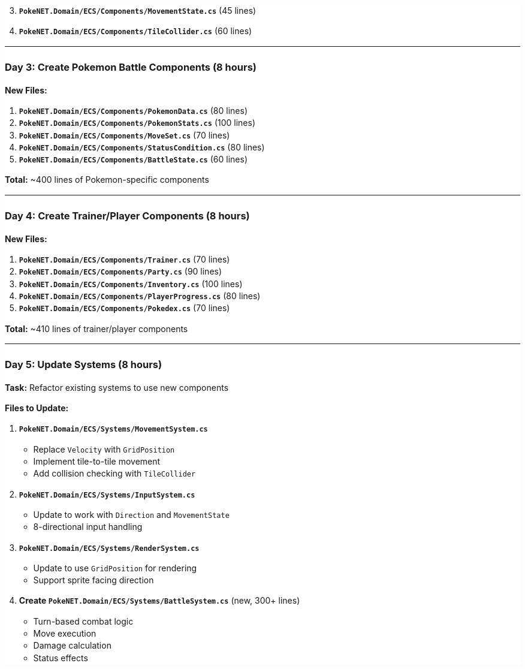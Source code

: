 3. **`PokeNET.Domain/ECS/Components/MovementState.cs`** (45 lines)

4. **`PokeNET.Domain/ECS/Components/TileCollider.cs`** (60 lines)

---

### Day 3: Create Pokemon Battle Components (8 hours)

**New Files:**

1. **`PokeNET.Domain/ECS/Components/PokemonData.cs`** (80 lines)
2. **`PokeNET.Domain/ECS/Components/PokemonStats.cs`** (100 lines)
3. **`PokeNET.Domain/ECS/Components/MoveSet.cs`** (70 lines)
4. **`PokeNET.Domain/ECS/Components/StatusCondition.cs`** (80 lines)
5. **`PokeNET.Domain/ECS/Components/BattleState.cs`** (60 lines)

**Total:** ~400 lines of Pokemon-specific components

---

### Day 4: Create Trainer/Player Components (8 hours)

**New Files:**

1. **`PokeNET.Domain/ECS/Components/Trainer.cs`** (70 lines)
2. **`PokeNET.Domain/ECS/Components/Party.cs`** (90 lines)
3. **`PokeNET.Domain/ECS/Components/Inventory.cs`** (100 lines)
4. **`PokeNET.Domain/ECS/Components/PlayerProgress.cs`** (80 lines)
5. **`PokeNET.Domain/ECS/Components/Pokedex.cs`** (70 lines)

**Total:** ~410 lines of trainer/player components

---

### Day 5: Update Systems (8 hours)

**Task:** Refactor existing systems to use new components

**Files to Update:**

1. **`PokeNET.Domain/ECS/Systems/MovementSystem.cs`**
   - Replace `Velocity` with `GridPosition`
   - Implement tile-to-tile movement
   - Add collision checking with `TileCollider`

2. **`PokeNET.Domain/ECS/Systems/InputSystem.cs`**
   - Update to work with `Direction` and `MovementState`
   - 8-directional input handling

3. **`PokeNET.Domain/ECS/Systems/RenderSystem.cs`**
   - Update to use `GridPosition` for rendering
   - Support sprite facing direction

4. **Create `PokeNET.Domain/ECS/Systems/BattleSystem.cs`** (new, 300+ lines)
   - Turn-based combat logic
   - Move execution
   - Damage calculation
   - Status effects
